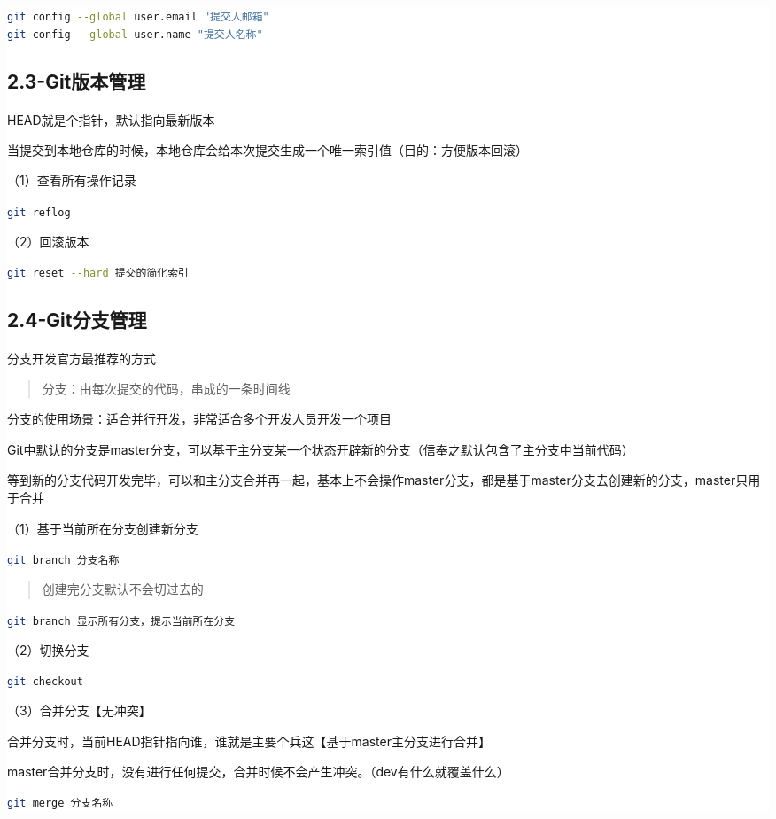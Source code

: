```bash
git config --global user.email "提交人邮箱"
git config --global user.name "提交人名称"
```

## 2.3-Git版本管理

HEAD就是个指针，默认指向最新版本

当提交到本地仓库的时候，本地仓库会给本次提交生成一个唯一索引值（目的：方便版本回滚）

（1）查看所有操作记录

```bash
git reflog
```

（2）回滚版本

```bash
git reset --hard 提交的简化索引
```

## 2.4-Git分支管理

分支开发官方最推荐的方式

> 分支：由每次提交的代码，串成的一条时间线

分支的使用场景：适合并行开发，非常适合多个开发人员开发一个项目

Git中默认的分支是master分支，可以基于主分支某一个状态开辟新的分支（信奉之默认包含了主分支中当前代码）

等到新的分支代码开发完毕，可以和主分支合并再一起，基本上不会操作master分支，都是基于master分支去创建新的分支，master只用于合并

（1）基于当前所在分支创建新分支

```bash
git branch 分支名称
```

> 创建完分支默认不会切过去的

```bash
git branch 显示所有分支，提示当前所在分支
```

（2）切换分支

```bash
git checkout
```

（3）合并分支【无冲突】

合并分支时，当前HEAD指针指向谁，谁就是主要个兵这【基于master主分支进行合并】

master合并分支时，没有进行任何提交，合并时候不会产生冲突。（dev有什么就覆盖什么）

```bash
git merge 分支名称
```
